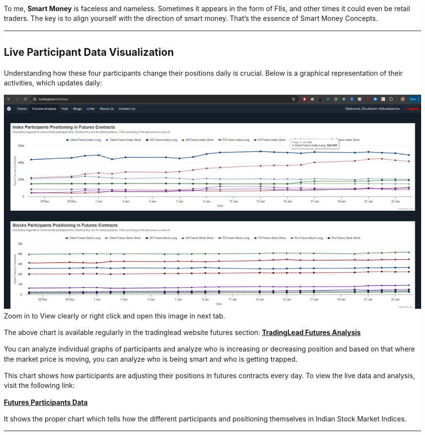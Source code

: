 To me, **Smart Money** is faceless and nameless. Sometimes it appears in the form of FIIs, and other times it could even be retail traders. The key is to align yourself with the direction of smart money. That’s the essence of Smart Money Concepts.

---

## Live Participant Data Visualization

Understanding how these four participants change their positions daily is crucial. Below is a graphical representation of their activities, which updates daily:

![alt text](image-8.png)
Zoom in to View clearly or right click and open this image in next tab.

The above chart is available regularly in the tradinglead website futures section:
**[TradingLead Futures Analysis](https://tradinglead.in/futures)**


You can analyze individual graphs of participants and analyze who is increasing or decreasing position and based on that where the market price is moving, you can analyze who is being smart and who is getting trapped.

This chart shows how participants are adjusting their positions in futures contracts every day. To view the live data and analysis, visit the following link:

**[Futures Participants Data](https://tradinglead.in/futures)**

It shows the proper chart which tells how the different participants and positioning themselves in Indian Stock Market Indices.

---
